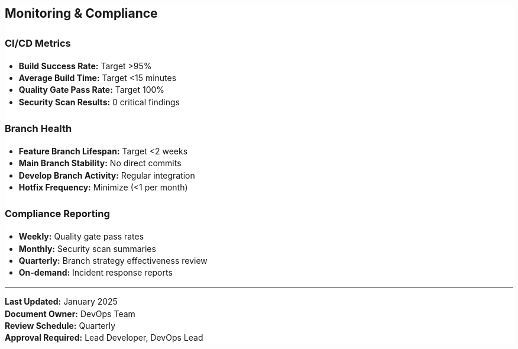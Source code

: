 ## Monitoring & Compliance

### CI/CD Metrics
- **Build Success Rate:** Target >95%
- **Average Build Time:** Target <15 minutes
- **Quality Gate Pass Rate:** Target 100%
- **Security Scan Results:** 0 critical findings

### Branch Health
- **Feature Branch Lifespan:** Target <2 weeks
- **Main Branch Stability:** No direct commits
- **Develop Branch Activity:** Regular integration
- **Hotfix Frequency:** Minimize (<1 per month)

### Compliance Reporting
- **Weekly:** Quality gate pass rates
- **Monthly:** Security scan summaries
- **Quarterly:** Branch strategy effectiveness review
- **On-demand:** Incident response reports

---

**Last Updated:** January 2025  
**Document Owner:** DevOps Team  
**Review Schedule:** Quarterly  
**Approval Required:** Lead Developer, DevOps Lead
